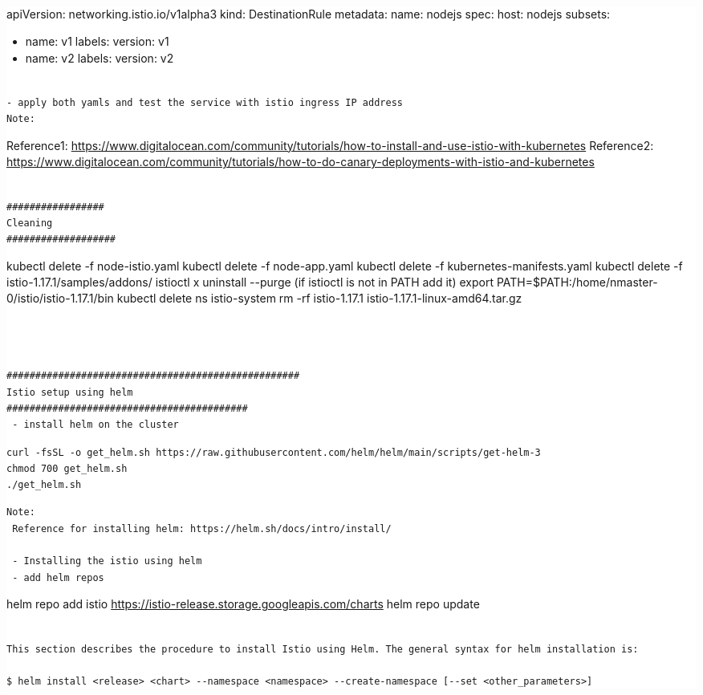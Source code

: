 apiVersion: networking.istio.io/v1alpha3
kind: DestinationRule
metadata:
  name: nodejs
spec:
  host: nodejs
  subsets:
  - name: v1
    labels:
      version: v1
  - name: v2
    labels:
      version: v2
	  
 ```
 
- apply both yamls and test the service with istio ingress IP address
Note:
```
Reference1: https://www.digitalocean.com/community/tutorials/how-to-install-and-use-istio-with-kubernetes
Reference2: https://www.digitalocean.com/community/tutorials/how-to-do-canary-deployments-with-istio-and-kubernetes
```

#################
Cleaning
###################
```
kubectl delete -f  node-istio.yaml
kubectl delete -f node-app.yaml
kubectl delete -f kubernetes-manifests.yaml
kubectl delete -f istio-1.17.1/samples/addons/
istioctl x uninstall --purge (if istioctl is not in PATH add it)
export PATH=$PATH:/home/nmaster-0/istio/istio-1.17.1/bin
kubectl delete ns istio-system
rm -rf istio-1.17.1 istio-1.17.1-linux-amd64.tar.gz
```



###################################################
Istio setup using helm
##########################################
 - install helm on the cluster
 ```
	curl -fsSL -o get_helm.sh https://raw.githubusercontent.com/helm/helm/main/scripts/get-helm-3
	chmod 700 get_helm.sh
	./get_helm.sh 
 ```
 Note:
  Reference for installing helm: https://helm.sh/docs/intro/install/
  
  - Installing the istio using helm
  - add helm repos
  ```
  helm repo add istio https://istio-release.storage.googleapis.com/charts
  helm repo update
  ```
  
This section describes the procedure to install Istio using Helm. The general syntax for helm installation is:

$ helm install <release> <chart> --namespace <namespace> --create-namespace [--set <other_parameters>]

  ```